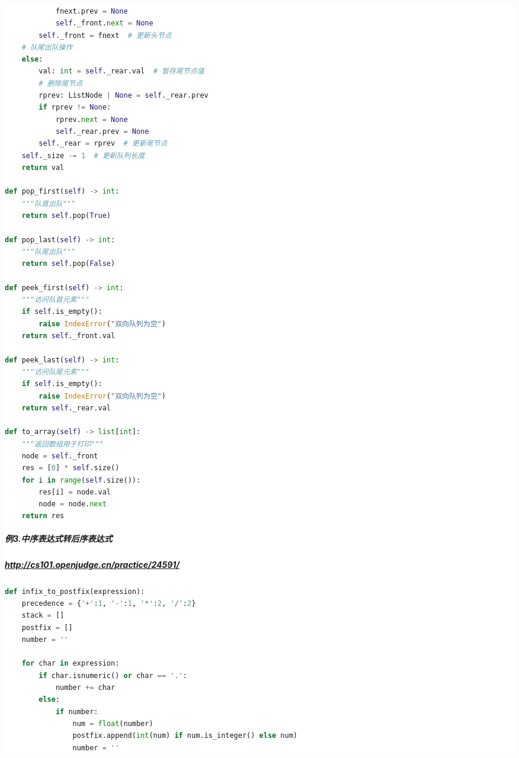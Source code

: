 ```python
            fnext.prev = None
            self._front.next = None
        self._front = fnext  # 更新头节点
    # 队尾出队操作
    else:
        val: int = self._rear.val  # 暂存尾节点值
        # 删除尾节点
        rprev: ListNode | None = self._rear.prev
        if rprev != None:
            rprev.next = None
            self._rear.prev = None
        self._rear = rprev  # 更新尾节点
    self._size -= 1  # 更新队列长度
    return val

def pop_first(self) -> int:
    """队首出队"""
    return self.pop(True)

def pop_last(self) -> int:
    """队尾出队"""
    return self.pop(False)

def peek_first(self) -> int:
    """访问队首元素"""
    if self.is_empty():
        raise IndexError("双向队列为空")
    return self._front.val

def peek_last(self) -> int:
    """访问队尾元素"""
    if self.is_empty():
        raise IndexError("双向队列为空")
    return self._rear.val

def to_array(self) -> list[int]:
    """返回数组用于打印"""
    node = self._front
    res = [0] * self.size()
    for i in range(self.size()):
        res[i] = node.val
        node = node.next
    return res
```

##### 例3.中序表达式转后序表达式

##### http://cs101.openjudge.cn/practice/24591/

```python
def infix_to_postfix(expression):
    precedence = {'+':1, '-':1, '*':2, '/':2}
    stack = []
    postfix = []
    number = ''

    for char in expression:
        if char.isnumeric() or char == '.':
            number += char
        else:
            if number:
                num = float(number)
                postfix.append(int(num) if num.is_integer() else num)
                number = ''
```